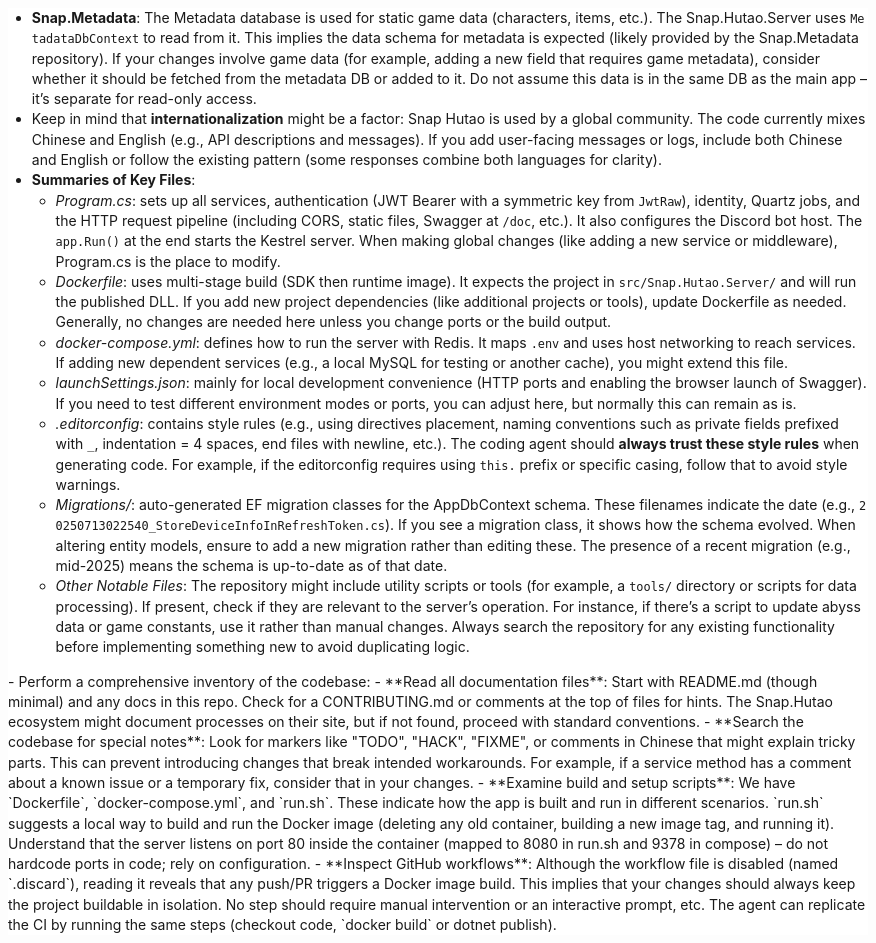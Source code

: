   - **Snap.Metadata**: The Metadata database is used for static game data (characters, items, etc.). The Snap.Hutao.Server uses `MetadataDbContext` to read from it. This implies the data schema for metadata is expected (likely provided by the Snap.Metadata repository). If your changes involve game data (for example, adding a new field that requires game metadata), consider whether it should be fetched from the metadata DB or added to it. Do not assume this data is in the same DB as the main app – it’s separate for read-only access.
  - Keep in mind that **internationalization** might be a factor: Snap Hutao is used by a global community. The code currently mixes Chinese and English (e.g., API descriptions and messages). If you add user-facing messages or logs, include both Chinese and English or follow the existing pattern (some responses combine both languages for clarity).
- **Summaries of Key Files**:
  - *Program.cs*: sets up all services, authentication (JWT Bearer with a symmetric key from `JwtRaw`), identity, Quartz jobs, and the HTTP request pipeline (including CORS, static files, Swagger at `/doc`, etc.). It also configures the Discord bot host. The `app.Run()` at the end starts the Kestrel server. When making global changes (like adding a new service or middleware), Program.cs is the place to modify.
  - *Dockerfile*: uses multi-stage build (SDK then runtime image). It expects the project in `src/Snap.Hutao.Server/` and will run the published DLL. If you add new project dependencies (like additional projects or tools), update Dockerfile as needed. Generally, no changes are needed here unless you change ports or the build output.
  - *docker-compose.yml*: defines how to run the server with Redis. It maps `.env` and uses host networking to reach services. If adding new dependent services (e.g., a local MySQL for testing or another cache), you might extend this file.
  - *launchSettings.json*: mainly for local development convenience (HTTP ports and enabling the browser launch of Swagger). If you need to test different environment modes or ports, you can adjust here, but normally this can remain as is.
  - *.editorconfig*: contains style rules (e.g., using directives placement, naming conventions such as private fields prefixed with `_`, indentation = 4 spaces, end files with newline, etc.). The coding agent should **always trust these style rules** when generating code. For example, if the editorconfig requires using `this.` prefix or specific casing, follow that to avoid style warnings.
  - *Migrations/*: auto-generated EF migration classes for the AppDbContext schema. These filenames indicate the date (e.g., `20250713022540_StoreDeviceInfoInRefreshToken.cs`). If you see a migration class, it shows how the schema evolved. When altering entity models, ensure to add a new migration rather than editing these. The presence of a recent migration (e.g., mid-2025) means the schema is up-to-date as of that date.
  - *Other Notable Files*: The repository might include utility scripts or tools (for example, a `tools/` directory or scripts for data processing). If present, check if they are relevant to the server’s operation. For instance, if there’s a script to update abyss data or game constants, use it rather than manual changes. Always search the repository for any existing functionality before implementing something new to avoid duplicating logic.

</ProjectLayout>
</WhatToAdd>

<StepsToFollow>
- Perform a comprehensive inventory of the codebase:
  - **Read all documentation files**: Start with README.md (though minimal) and any docs in this repo. Check for a CONTRIBUTING.md or comments at the top of files for hints. The Snap.Hutao ecosystem might document processes on their site, but if not found, proceed with standard conventions.
  - **Search the codebase for special notes**: Look for markers like "TODO", "HACK", "FIXME", or comments in Chinese that might explain tricky parts. This can prevent introducing changes that break intended workarounds. For example, if a service method has a comment about a known issue or a temporary fix, consider that in your changes.
  - **Examine build and setup scripts**: We have `Dockerfile`, `docker-compose.yml`, and `run.sh`. These indicate how the app is built and run in different scenarios. `run.sh` suggests a local way to build and run the Docker image (deleting any old container, building a new image tag, and running it). Understand that the server listens on port 80 inside the container (mapped to 8080 in run.sh and 9378 in compose) – do not hardcode ports in code; rely on configuration.
  - **Inspect GitHub workflows**: Although the workflow file is disabled (named `.discard`), reading it reveals that any push/PR triggers a Docker image build. This implies that your changes should always keep the project buildable in isolation. No step should require manual intervention or an interactive prompt, etc. The agent can replicate the CI by running the same steps (checkout code, `docker build` or dotnet publish).
